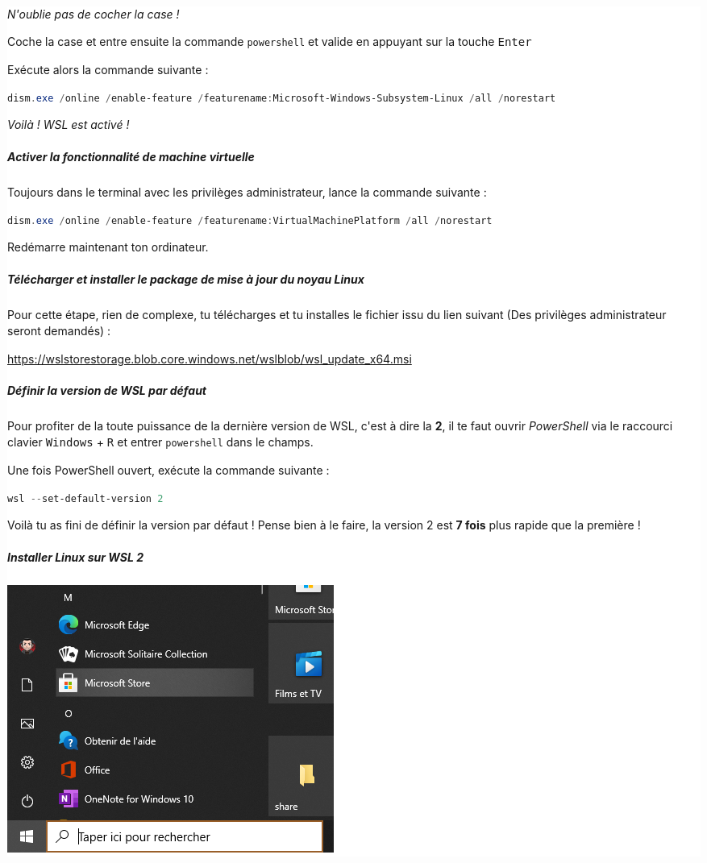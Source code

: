   *N'oublie pas de cocher la case !*

Coche la case et entre ensuite la commande `powershell` et valide en appuyant sur la touche <kbd>Enter</kbd>

Exécute alors la commande suivante :

```PowerShell
dism.exe /online /enable-feature /featurename:Microsoft-Windows-Subsystem-Linux /all /norestart
```

*Voilà ! WSL est activé !*

##### Activer la fonctionnalité de machine virtuelle

Toujours dans le terminal avec les privilèges administrateur, lance la commande suivante :

```PowerShell
dism.exe /online /enable-feature /featurename:VirtualMachinePlatform /all /norestart
```

Redémarre maintenant ton ordinateur.

##### Télécharger et installer le package de mise à jour du noyau Linux

Pour cette étape, rien de complexe, tu télécharges et tu installes le fichier issu du lien suivant (Des privilèges administrateur seront demandés) :

<https://wslstorestorage.blob.core.windows.net/wslblob/wsl_update_x64.msi>

##### Définir la version de WSL par défaut

Pour profiter de la toute puissance de la dernière version de WSL, c'est à dire la **2**, il te faut ouvrir *PowerShell* via le raccourci clavier <kbd>Windows</kbd> + <kbd>R</kbd> et entrer `powershell` dans le champs.

Une fois PowerShell ouvert, exécute la commande suivante :

```PowerShell
wsl --set-default-version 2
```

Voilà tu as fini de définir la version par défaut ! Pense bien à le faire, la version 2 est **7 fois** plus rapide que la première !

##### Installer Linux sur WSL 2

![Emplacement du Microsoft store](/images/install-lamp/emplacement-du-microsoft-store.png "Emplacement du Microsoft store")
